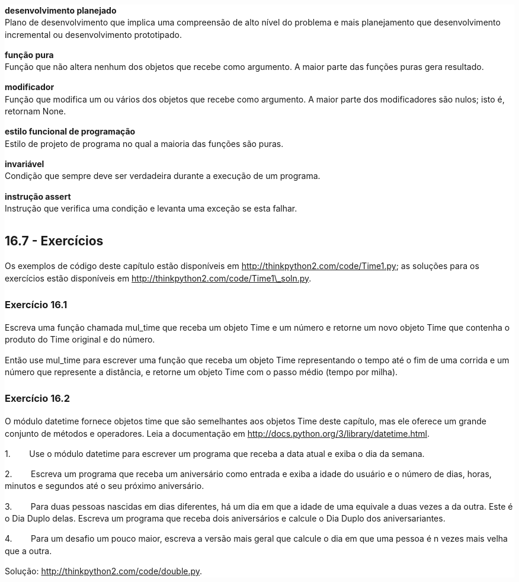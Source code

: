 __desenvolvimento planejado__<br>
Plano de desenvolvimento que implica uma compreensão de alto nível do problema e mais planejamento que desenvolvimento incremental ou desenvolvimento prototipado.

__função pura__<br>
Função que não altera nenhum dos objetos que recebe como argumento. A maior parte das funções puras gera resultado.

__modificador__<br>
Função que modifica um ou vários dos objetos que recebe como argumento. A maior parte dos modificadores são nulos; isto é, retornam None.

__estilo funcional de programação__<br>
Estilo de projeto de programa no qual a maioria das funções são puras.

__invariável__<br>
Condição que sempre deve ser verdadeira durante a execução de um programa.

__instrução assert__<br>
Instrução que verifica uma condição e levanta uma exceção se esta falhar.

## 16.7 - Exercícios

Os exemplos de código deste capítulo estão disponíveis em http://thinkpython2.com/code/Time1.py; as soluções para os exercícios estão disponíveis em http://thinkpython2.com/code/Time1\_soln.py.

### Exercício 16.1

Escreva uma função chamada mul\_time que receba um objeto Time e um número e retorne um novo objeto Time que contenha o produto do Time original e do número.

Então use mul\_time para escrever uma função que receba um objeto Time representando o tempo até o fim de uma corrida e um número que represente a distância, e retorne um objeto Time com o passo médio (tempo por milha).

### Exercício 16.2

O módulo datetime fornece objetos time que são semelhantes aos objetos Time deste capítulo, mas ele oferece um grande conjunto de métodos e operadores. Leia a documentação em http://docs.python.org/3/library/datetime.html.

1.        Use o módulo datetime para escrever um programa que receba a data atual e exiba o dia da semana.

2.        Escreva um programa que receba um aniversário como entrada e exiba a idade do usuário e o número de dias, horas, minutos e segundos até o seu próximo aniversário.

3.        Para duas pessoas nascidas em dias diferentes, há um dia em que a idade de uma equivale a duas vezes a da outra. Este é o Dia Duplo delas. Escreva um programa que receba dois aniversários e calcule o Dia Duplo dos aniversariantes.

4.        Para um desafio um pouco maior, escreva a versão mais geral que calcule o dia em que uma pessoa é n vezes mais velha que a outra.

Solução: http://thinkpython2.com/code/double.py.

